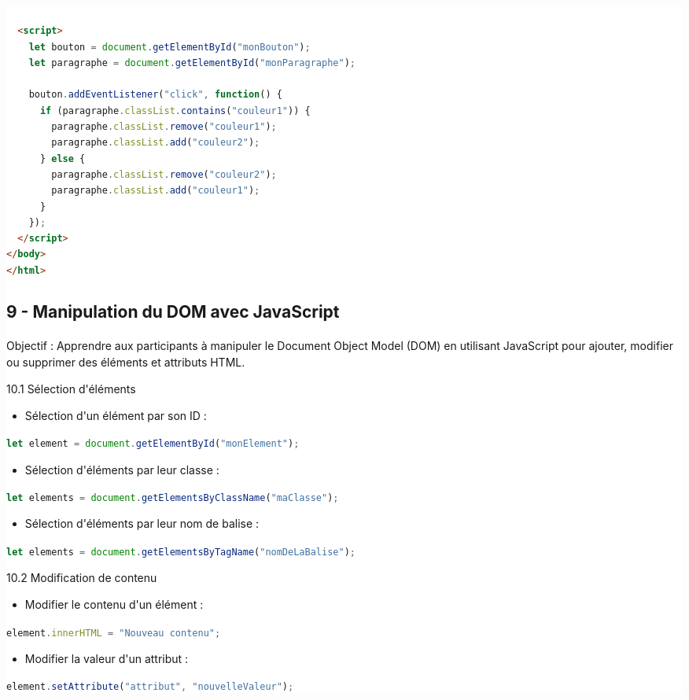 ```html

  <script>
    let bouton = document.getElementById("monBouton");
    let paragraphe = document.getElementById("monParagraphe");

    bouton.addEventListener("click", function() {
      if (paragraphe.classList.contains("couleur1")) {
        paragraphe.classList.remove("couleur1");
        paragraphe.classList.add("couleur2");
      } else {
        paragraphe.classList.remove("couleur2");
        paragraphe.classList.add("couleur1");
      }
    });
  </script>
</body>
</html>
```

## 9 - Manipulation du DOM avec JavaScript

Objectif : Apprendre aux participants à manipuler le Document Object Model (DOM) en utilisant JavaScript pour ajouter, modifier ou supprimer des éléments et attributs HTML.

10.1 Sélection d'éléments

- Sélection d'un élément par son ID :

```js
let element = document.getElementById("monElement");
```

- Sélection d'éléments par leur classe :

```js
let elements = document.getElementsByClassName("maClasse");
```

- Sélection d'éléments par leur nom de balise :

```js
let elements = document.getElementsByTagName("nomDeLaBalise");
```

10.2 Modification de contenu

- Modifier le contenu d'un élément :

```js
element.innerHTML = "Nouveau contenu";
```

- Modifier la valeur d'un attribut :

```js
element.setAttribute("attribut", "nouvelleValeur");
```
